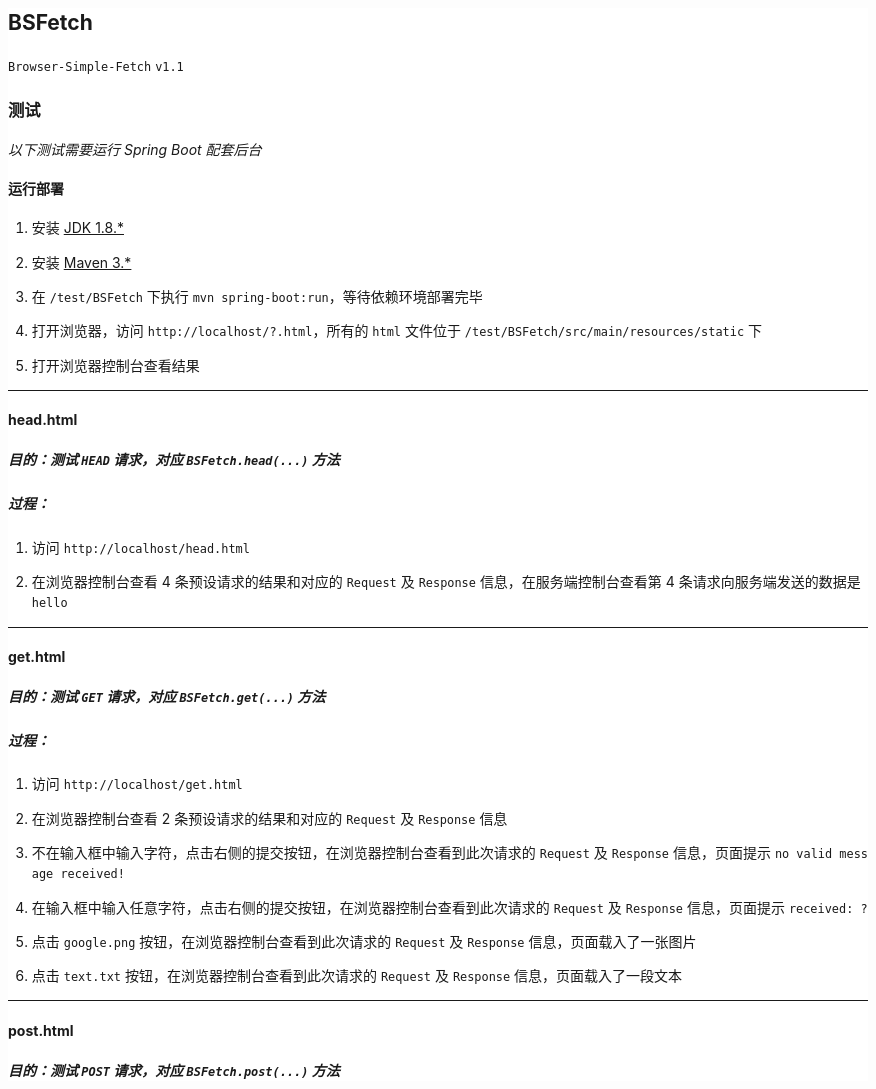 ## BSFetch

`Browser-Simple-Fetch`
`v1.1`

### 测试

*以下测试需要运行 Spring Boot 配套后台*

#### 运行部署

1. 安装 [JDK 1.8.*](https://www.oracle.com/technetwork/java/javase/downloads/index.html)

2. 安装 [Maven 3.*](http://maven.apache.org/)

3. 在 `/test/BSFetch` 下执行 `mvn spring-boot:run`，等待依赖环境部署完毕

4. 打开浏览器，访问 `http://localhost/?.html`，所有的 `html` 文件位于 `/test/BSFetch/src/main/resources/static` 下

5. 打开浏览器控制台查看结果

----

#### head.html

##### 目的：测试 `HEAD` 请求，对应 `BSFetch.head(...)` 方法

##### 过程：

1. 访问 `http://localhost/head.html`

2. 在浏览器控制台查看 4 条预设请求的结果和对应的 `Request` 及 `Response` 信息，在服务端控制台查看第 4 条请求向服务端发送的数据是 `hello`

----

#### get.html

##### 目的：测试 `GET` 请求，对应 `BSFetch.get(...)` 方法

##### 过程：

1. 访问 `http://localhost/get.html`

2. 在浏览器控制台查看 2 条预设请求的结果和对应的 `Request` 及 `Response` 信息

3. 不在输入框中输入字符，点击右侧的提交按钮，在浏览器控制台查看到此次请求的 `Request` 及 `Response` 信息，页面提示 `no valid message received!`

4. 在输入框中输入任意字符，点击右侧的提交按钮，在浏览器控制台查看到此次请求的 `Request` 及 `Response` 信息，页面提示 `received: ?`

5. 点击 `google.png` 按钮，在浏览器控制台查看到此次请求的 `Request` 及 `Response` 信息，页面载入了一张图片

6. 点击 `text.txt` 按钮，在浏览器控制台查看到此次请求的 `Request` 及 `Response` 信息，页面载入了一段文本

----

#### post.html

##### 目的：测试 `POST` 请求，对应 `BSFetch.post(...)` 方法
